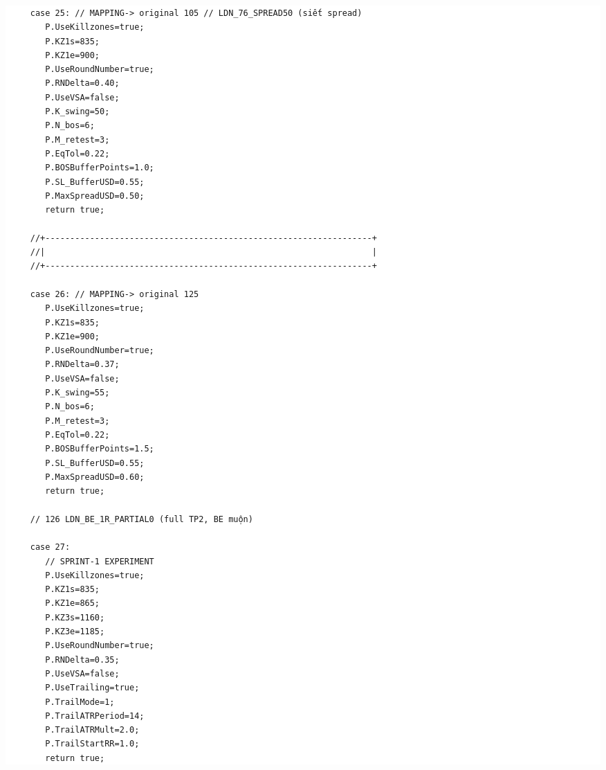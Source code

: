          case 25: // MAPPING-> original 105 // LDN_76_SPREAD50 (siết spread)
            P.UseKillzones=true;
            P.KZ1s=835;
            P.KZ1e=900;
            P.UseRoundNumber=true;
            P.RNDelta=0.40;
            P.UseVSA=false;
            P.K_swing=50;
            P.N_bos=6;
            P.M_retest=3;
            P.EqTol=0.22;
            P.BOSBufferPoints=1.0;
            P.SL_BufferUSD=0.55;
            P.MaxSpreadUSD=0.50;
            return true;

         //+------------------------------------------------------------------+
         //|                                                                  |
         //+------------------------------------------------------------------+

         case 26: // MAPPING-> original 125
            P.UseKillzones=true;
            P.KZ1s=835;
            P.KZ1e=900;
            P.UseRoundNumber=true;
            P.RNDelta=0.37;
            P.UseVSA=false;
            P.K_swing=55;
            P.N_bos=6;
            P.M_retest=3;
            P.EqTol=0.22;
            P.BOSBufferPoints=1.5;
            P.SL_BufferUSD=0.55;
            P.MaxSpreadUSD=0.60;
            return true;

         // 126 LDN_BE_1R_PARTIAL0 (full TP2, BE muộn)

         case 27:
            // SPRINT-1 EXPERIMENT
            P.UseKillzones=true;
            P.KZ1s=835;
            P.KZ1e=865;
            P.KZ3s=1160;
            P.KZ3e=1185;
            P.UseRoundNumber=true;
            P.RNDelta=0.35;
            P.UseVSA=false;
            P.UseTrailing=true;
            P.TrailMode=1;
            P.TrailATRPeriod=14;
            P.TrailATRMult=2.0;
            P.TrailStartRR=1.0;
            return true;
